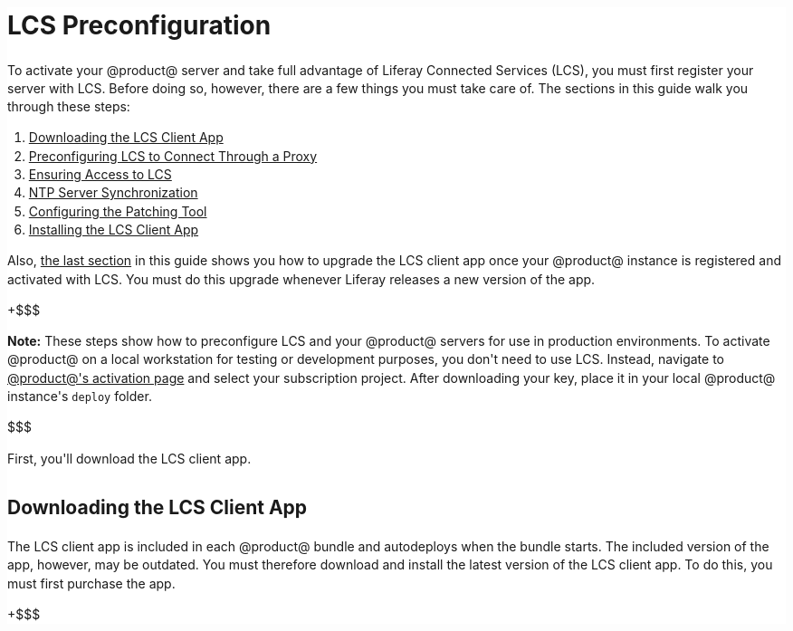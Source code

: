 # LCS Preconfiguration [](id=lcs-preconfiguration)

To activate your @product@ server and take full advantage of Liferay Connected 
Services (LCS), you must first register your server with LCS. Before doing so, 
however, there are a few things you must take care of. The sections in this 
guide walk you through these steps: 

1. [Downloading the LCS Client App](https://customer.liferay.com/documentation/7.0/deploy/-/official_documentation/deployment/lcs-preconfiguration#downloading-the-lcs-client-app)
2. [Preconfiguring LCS to Connect Through a Proxy](https://customer.liferay.com/documentation/7.0/deploy/-/official_documentation/deployment/lcs-preconfiguration#preconfiguring-the-lcs-client-to-connect-through-a-proxy)
3. [Ensuring Access to LCS](https://customer.liferay.com/documentation/7.0/deploy/-/official_documentation/deployment/lcs-preconfiguration#ensuring-access-to-lcs)
4. [NTP Server Synchronization](https://customer.liferay.com/documentation/7.0/deploy/-/official_documentation/deployment/lcs-preconfiguration#ntp-server-synchronization)
5. [Configuring the Patching Tool](https://customer.liferay.com/documentation/7.0/deploy/-/official_documentation/deployment/lcs-preconfiguration#configuring-the-patching-tool)
6. [Installing the LCS Client App](https://customer.liferay.com/documentation/7.0/deploy/-/official_documentation/deployment/lcs-preconfiguration#installing-the-lcs-client-app)

Also, 
[the last section](https://customer.liferay.com/documentation/7.0/deploy/-/official_documentation/deployment/lcs-preconfiguration#upgrading-the-lcs-client-app) 
in this guide shows you how to upgrade the LCS client app once your @product@ 
instance is registered and activated with LCS. You must do this upgrade whenever 
Liferay releases a new version of the app. 

+$$$

**Note:** These steps show how to preconfigure LCS and your @product@ servers 
for use in production environments. To activate @product@ on a local workstation 
for testing or development purposes, you don't need to use LCS. Instead, 
navigate to 
[@product@'s activation page](https://web.liferay.com/group/customer/dxp/getting-started/activation) 
and select your subscription project. After downloading your key, place it in 
your local @product@ instance's `deploy` folder. 

$$$

First, you'll download the LCS client app. 

## Downloading the LCS Client App [](id=downloading-the-lcs-client-app)

The LCS client app is included in each @product@ bundle and autodeploys when the 
bundle starts. The included version of the app, however, may be outdated. You 
must therefore download and install the latest version of the LCS client app. To 
do this, you must first purchase the app. 

+$$$
